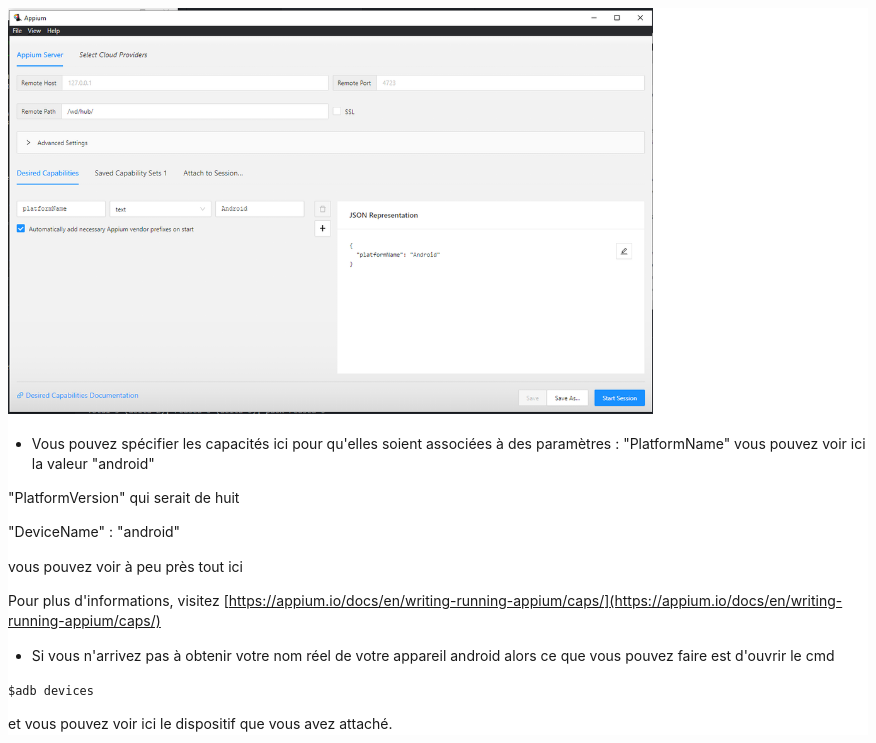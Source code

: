 <img src="images/inspector.png" width="75%"
     alt="Kaisens data"
     style="float: center; margin-right: 20px; margin-bottom: 10px, with:50px" />


* Vous pouvez spécifier les capacités ici pour qu'elles soient associées à des paramètres :
"PlatformName" vous pouvez voir ici la valeur "android"

"PlatformVersion" qui serait de huit 

"DeviceName" : "android"

vous pouvez voir à peu près tout ici

Pour plus d'informations, visitez [https://appium.io/docs/en/writing-running-appium/caps/](https://appium.io/docs/en/writing-running-appium/caps/)

* Si vous n'arrivez pas à obtenir votre nom réel de votre appareil android alors ce que vous pouvez faire est d'ouvrir le cmd

```
$adb devices
```
et vous pouvez voir ici le dispositif que vous avez attaché.
